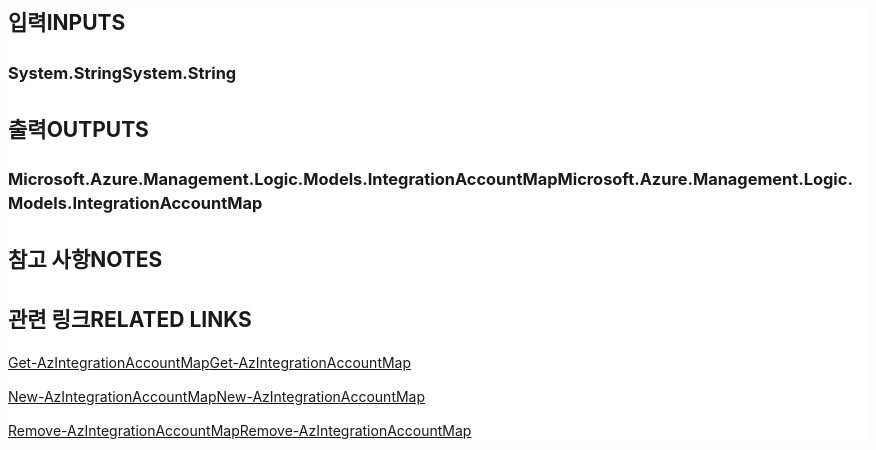 ## <span data-ttu-id="3624e-151">입력</span><span class="sxs-lookup"><span data-stu-id="3624e-151">INPUTS</span></span>

### <span data-ttu-id="3624e-152">System.String</span><span class="sxs-lookup"><span data-stu-id="3624e-152">System.String</span></span>

## <span data-ttu-id="3624e-153">출력</span><span class="sxs-lookup"><span data-stu-id="3624e-153">OUTPUTS</span></span>

### <span data-ttu-id="3624e-154">Microsoft.Azure.Management.Logic.Models.IntegrationAccountMap</span><span class="sxs-lookup"><span data-stu-id="3624e-154">Microsoft.Azure.Management.Logic.Models.IntegrationAccountMap</span></span>

## <span data-ttu-id="3624e-155">참고 사항</span><span class="sxs-lookup"><span data-stu-id="3624e-155">NOTES</span></span>

## <span data-ttu-id="3624e-156">관련 링크</span><span class="sxs-lookup"><span data-stu-id="3624e-156">RELATED LINKS</span></span>

[<span data-ttu-id="3624e-157">Get-AzIntegrationAccountMap</span><span class="sxs-lookup"><span data-stu-id="3624e-157">Get-AzIntegrationAccountMap</span></span>](./Get-AzIntegrationAccountMap.md)

[<span data-ttu-id="3624e-158">New-AzIntegrationAccountMap</span><span class="sxs-lookup"><span data-stu-id="3624e-158">New-AzIntegrationAccountMap</span></span>](./New-AzIntegrationAccountMap.md)

[<span data-ttu-id="3624e-159">Remove-AzIntegrationAccountMap</span><span class="sxs-lookup"><span data-stu-id="3624e-159">Remove-AzIntegrationAccountMap</span></span>](./Remove-AzIntegrationAccountMap.md)


